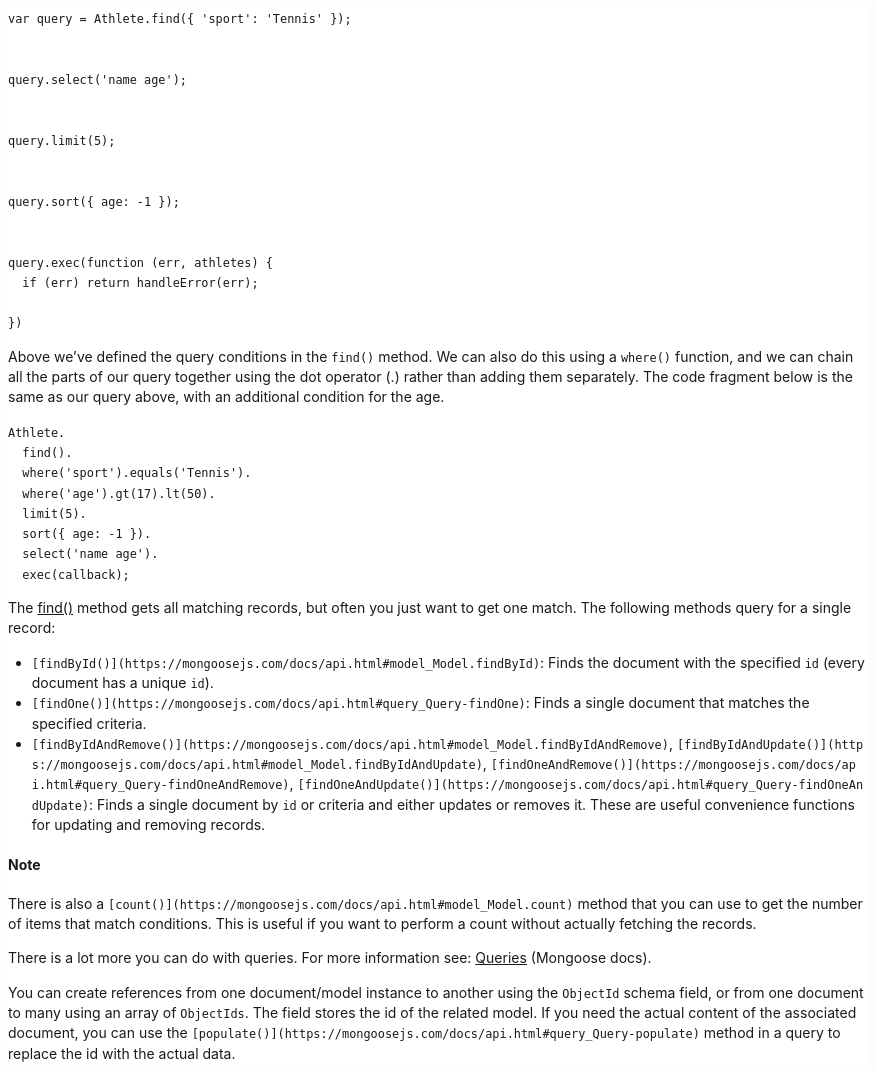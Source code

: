     var query = Athlete.find({ 'sport': 'Tennis' });


    query.select('name age');


    query.limit(5);


    query.sort({ age: -1 });


    query.exec(function (err, athletes) {
      if (err) return handleError(err);

    })

Above we’ve defined the query conditions in the `find()` method. We can also do this using a `where()` function, and we can chain all the parts of our query together using the dot operator (.) rather than adding them separately. The code fragment below is the same as our query above, with an additional condition for the age.

    Athlete.
      find().
      where('sport').equals('Tennis').
      where('age').gt(17).lt(50).
      limit(5).
      sort({ age: -1 }).
      select('name age').
      exec(callback);

The [find()](https://mongoosejs.com/docs/api.html#query_Query-find) method gets all matching records, but often you just want to get one match. The following methods query for a single record:

- `[findById()](https://mongoosejs.com/docs/api.html#model_Model.findById)`: Finds the document with the specified `id` (every document has a unique `id`).
- `[findOne()](https://mongoosejs.com/docs/api.html#query_Query-findOne)`: Finds a single document that matches the specified criteria.
- `[findByIdAndRemove()](https://mongoosejs.com/docs/api.html#model_Model.findByIdAndRemove)`, `[findByIdAndUpdate()](https://mongoosejs.com/docs/api.html#model_Model.findByIdAndUpdate)`, `[findOneAndRemove()](https://mongoosejs.com/docs/api.html#query_Query-findOneAndRemove)`, `[findOneAndUpdate()](https://mongoosejs.com/docs/api.html#query_Query-findOneAndUpdate)`: Finds a single document by `id` or criteria and either updates or removes it. These are useful convenience functions for updating and removing records.

#### Note

There is also a `[count()](https://mongoosejs.com/docs/api.html#model_Model.count)` method that you can use to get the number of items that match conditions. This is useful if you want to perform a count without actually fetching the records.

There is a lot more you can do with queries. For more information see: [Queries](https://mongoosejs.com/docs/queries.html) (Mongoose docs).

You can create references from one document/model instance to another using the `ObjectId` schema field, or from one document to many using an array of `ObjectIds`. The field stores the id of the related model. If you need the actual content of the associated document, you can use the `[populate()](https://mongoosejs.com/docs/api.html#query_Query-populate)` method in a query to replace the id with the actual data.
